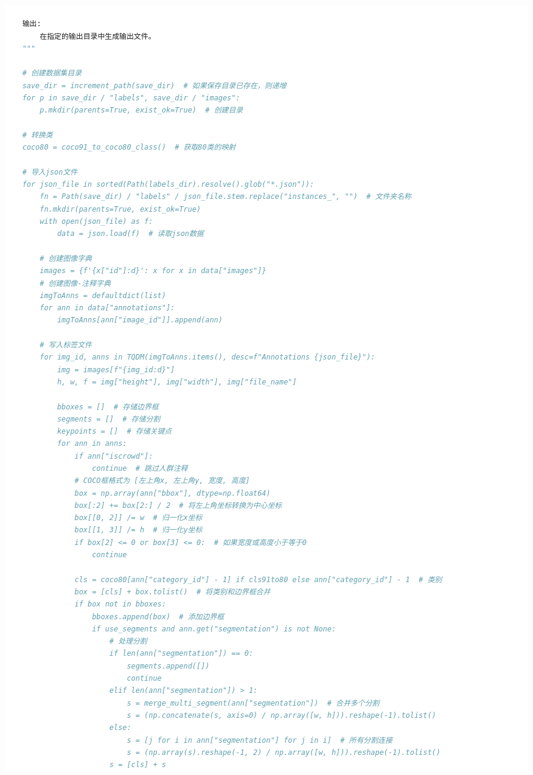 ```python

    输出:
        在指定的输出目录中生成输出文件。
    """

    # 创建数据集目录
    save_dir = increment_path(save_dir)  # 如果保存目录已存在，则递增
    for p in save_dir / "labels", save_dir / "images":
        p.mkdir(parents=True, exist_ok=True)  # 创建目录

    # 转换类
    coco80 = coco91_to_coco80_class()  # 获取80类的映射

    # 导入json文件
    for json_file in sorted(Path(labels_dir).resolve().glob("*.json")):
        fn = Path(save_dir) / "labels" / json_file.stem.replace("instances_", "")  # 文件夹名称
        fn.mkdir(parents=True, exist_ok=True)
        with open(json_file) as f:
            data = json.load(f)  # 读取json数据

        # 创建图像字典
        images = {f'{x["id"]:d}': x for x in data["images"]}
        # 创建图像-注释字典
        imgToAnns = defaultdict(list)
        for ann in data["annotations"]:
            imgToAnns[ann["image_id"]].append(ann)

        # 写入标签文件
        for img_id, anns in TQDM(imgToAnns.items(), desc=f"Annotations {json_file}"):
            img = images[f"{img_id:d}"]
            h, w, f = img["height"], img["width"], img["file_name"]

            bboxes = []  # 存储边界框
            segments = []  # 存储分割
            keypoints = []  # 存储关键点
            for ann in anns:
                if ann["iscrowd"]:
                    continue  # 跳过人群注释
                # COCO框格式为 [左上角x, 左上角y, 宽度, 高度]
                box = np.array(ann["bbox"], dtype=np.float64)
                box[:2] += box[2:] / 2  # 将左上角坐标转换为中心坐标
                box[[0, 2]] /= w  # 归一化x坐标
                box[[1, 3]] /= h  # 归一化y坐标
                if box[2] <= 0 or box[3] <= 0:  # 如果宽度或高度小于等于0
                    continue

                cls = coco80[ann["category_id"] - 1] if cls91to80 else ann["category_id"] - 1  # 类别
                box = [cls] + box.tolist()  # 将类别和边界框合并
                if box not in bboxes:
                    bboxes.append(box)  # 添加边界框
                    if use_segments and ann.get("segmentation") is not None:
                        # 处理分割
                        if len(ann["segmentation"]) == 0:
                            segments.append([])
                            continue
                        elif len(ann["segmentation"]) > 1:
                            s = merge_multi_segment(ann["segmentation"])  # 合并多个分割
                            s = (np.concatenate(s, axis=0) / np.array([w, h])).reshape(-1).tolist()
                        else:
                            s = [j for i in ann["segmentation"] for j in i]  # 所有分割连接
                            s = (np.array(s).reshape(-1, 2) / np.array([w, h])).reshape(-1).tolist()
                        s = [cls] + s
```